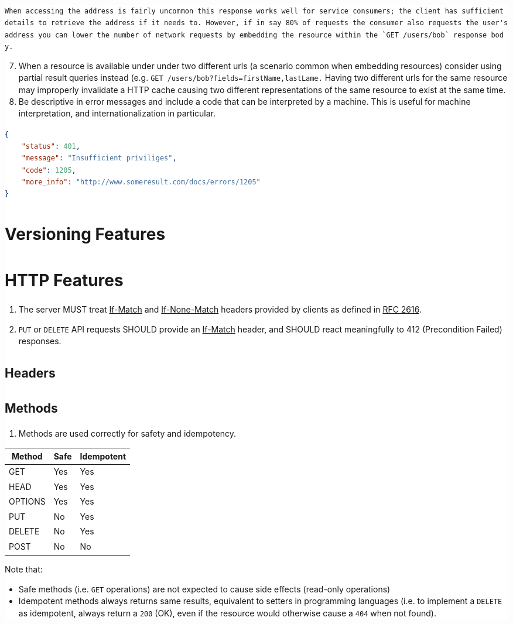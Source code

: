     When accessing the address is fairly uncommon this response works well for service consumers; the client has sufficient details to retrieve the address if it needs to. However, if in say 80% of requests the consumer also requests the user's address you can lower the number of network requests by embedding the resource within the `GET /users/bob` response body.

7.  When a resource is available under under two different urls (a scenario common when  embedding resources) consider using partial result queries instead (e.g. `GET /users/bob?fields=firstName,lastLame.` Having two different urls for the same resource may improperly invalidate a HTTP cache causing two different representations of the same resource to exist at the same time.
8.  Be descriptive in error messages and include a code that can be interpreted by a machine. This is useful for machine interpretation, and internationalization in particular.
```json
{
    "status": 401,
    "message": "Insufficient priviliges",
    "code": 1205,
    "more_info": "http://www.someresult.com/docs/errors/1205"
}
```

# Versioning Features

# HTTP Features

1.  The server MUST treat [If-Match](http://www.w3.org/Protocols/rfc2616/rfc2616-sec14.html#sec14.24) and [If-None-Match](http://www.w3.org/Protocols/rfc2616/rfc2616-sec14.html#sec14.26) headers provided by clients as defined in [RFC 2616](http://www.w3.org/Protocols/rfc2616/rfc2616-sec14.html).

2.  `PUT` or `DELETE` API requests SHOULD provide an [If-Match](http://www.w3.org/Protocols/rfc2616/rfc2616-sec14.html#sec14.24) header, and SHOULD react meaningfully to 412 (Precondition Failed) responses.

## Headers

## Methods

1.  Methods are used correctly for safety and idempotency.

Method | Safe | Idempotent
-------|------|------------
GET    | Yes  | Yes
HEAD   | Yes  | Yes
OPTIONS | Yes | Yes
PUT    | No   | Yes
DELETE | No   | Yes
POST   | No   | No

Note that:

- Safe methods (i.e. `GET` operations) are not expected to cause side effects (read-only operations)
- Idempotent methods always returns same results, equivalent to setters in programming languages (i.e. to implement a `DELETE` as idempotent, always return a `200` (OK), even if the resource would otherwise cause a `404` when not found).
